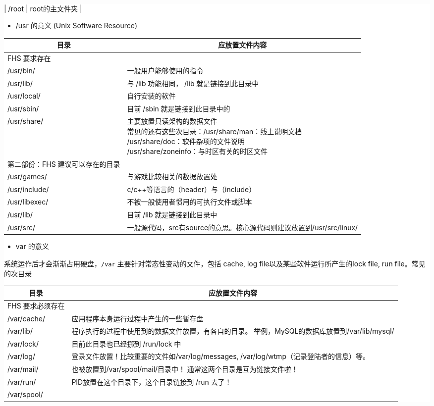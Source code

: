 | /root                              | root的主文件夹                                               |

- /usr 的意义 (Unix Software Resource)

| 目录                             | 应放置文件内容                                               |
| -------------------------------- | ------------------------------------------------------------ |
| FHS 要求存在                     |                                                              |
| /usr/bin/                        | 一般用户能够使用的指令                                       |
| /usr/lib/                        | 与 /lib 功能相同， /lib 就是链接到此目录中                   |
| /usr/local/                      | 自行安装的软件                                               |
| /usr/sbin/                       | 目前 /sbin 就是链接到此目录中的                              |
| /usr/share/                      | 主要放置只读架构的数据文件<br/>常见的还有这些次目录：/usr/share/man：线上说明文档 <br>/usr/share/doc：软件杂项的文件说明<br/>/usr/share/zoneinfo：与时区有关的时区文件 |
| 第二部份：FHS 建议可以存在的目录 |                                                              |
| /usr/games/                      | 与游戏比较相关的数据放置处                                   |
| /usr/include/                    | c/c++等语言的（header）与（include）                         |
| /usr/libexec/                    | 不被一般使用者惯用的可执行文件或脚本                         |
| /usr/lib<qual>/                  | 目前 /lib<qual> 就是链接到此目录中                           |
| /usr/src/                        | 一般源代码，src有source的意思。核心源代码则建议放置到/usr/src/linux/ |

- var 的意义

系统运作后才会渐渐占用硬盘，`/var` 主要针对常态性变动的文件，包括 cache, log file以及某些软件运行所产生的lock file, run file。常见的次目录

| 目录             | 应放置文件内容                                               |
| ---------------- | ------------------------------------------------------------ |
| FHS 要求必须存在 |                                                              |
| /var/cache/      | 应用程序本身运行过程中产生的一些暂存盘                       |
| /var/lib/        | 程序执行的过程中使用到的数据文件放置，有各自的目录。 举例，MySQL的数据库放置到/var/lib/mysql/ |
| /var/lock/       | 目前此目录也已经挪到 /run/lock 中                            |
| /var/log/        | 登录文件放置！比较重要的文件如/var/log/messages, /var/log/wtmp（记录登陆者的信息）等。 |
| /var/mail/       | 也被放置到/var/spool/mail/目录中！ 通常这两个目录是互为链接文件啦！ |
| /var/run/        | PID放置在这个目录下，这个目录链接到 /run 去了！              |
| /var/spool/      |                                                              |
